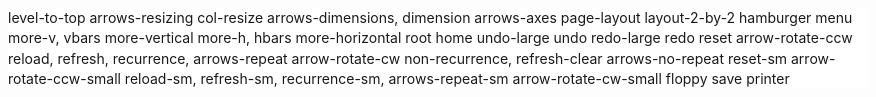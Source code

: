 <td>level-to-top</td>
</tr>
<tr>
<td>arrows-resizing</td>
<td>col-resize</td>
</tr>
<tr>
<td>arrows-dimensions, dimension</td>
<td>arrows-axes</td>
</tr>
<tr>
<td>page-layout</td>
<td>layout-2-by-2</td>
</tr>
<tr>
<td>hamburger</td>
<td>menu</td>
</tr>
<tr>
<td>more-v, vbars</td>
<td>more-vertical</td>
</tr>
<tr>
<td>more-h, hbars</td>
<td>more-horizontal</td>
</tr>
<tr>
<td>root</td>
<td>home</td>
</tr>
<tr>
<td>undo-large</td>
<td>undo</td>
</tr>
<tr>
<td>redo-large</td>
<td>redo</td>
</tr>
<tr>
<td>reset</td>
<td>arrow-rotate-ccw</td>
</tr>
<tr>
<td>reload, refresh, recurrence, arrows-repeat</td>
<td>arrow-rotate-cw</td>
</tr>
<tr>
<td>non-recurrence, refresh-clear</td>
<td>arrows-no-repeat</td>
</tr>
<tr>
<td>reset-sm</td>
<td>arrow-rotate-ccw-small</td>
</tr>
<tr>
<td>reload-sm, refresh-sm, recurrence-sm, arrows-repeat-sm</td>
<td>arrow-rotate-cw-small</td>
</tr>
<tr>
<td>floppy</td>
<td>save</td>
</tr>
<tr>
<td>printer</td>